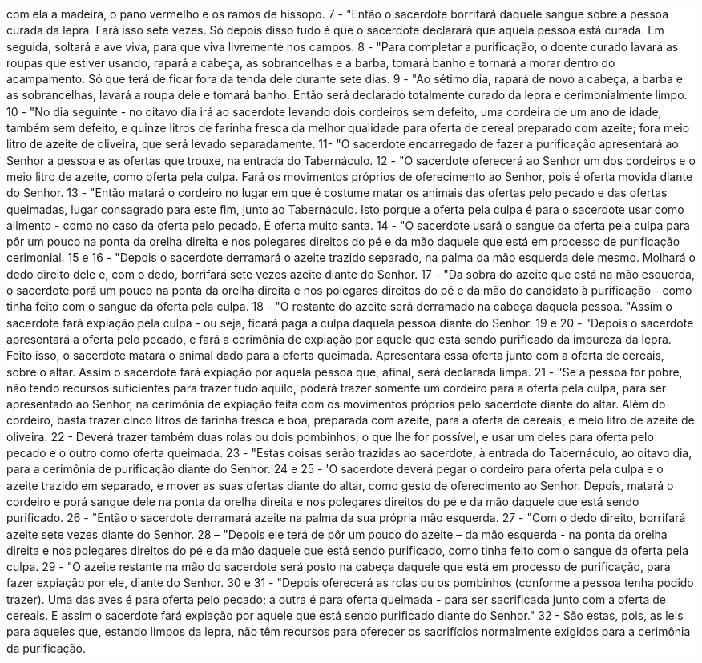 com ela a madeira, o pano vermelho e os ramos de hissopo.
7 - "Então o sacerdote borrifará daquele sangue sobre a pessoa curada da lepra. Fará isso sete
vezes. Só depois disso tudo é que o sacerdote declarará que aquela pessoa está curada. Em
seguida, soltará a ave viva, para que viva livremente nos campos.
8 - "Para completar a purificação, o doente curado lavará as roupas que estiver usando, rapará
a cabeça, as sobrancelhas e a barba, tomará banho e tornará a morar dentro do
acampamento. Só que terá de ficar fora da tenda dele durante sete dias. 9 - "Ao sétimo dia,
rapará de novo a cabeça, a barba e as sobrancelhas, lavará a roupa dele e tomará banho.
Então será declarado totalmente curado da lepra e cerimonialmente limpo.
10 - "No dia seguinte - no oitavo dia irá ao sacerdote levando dois cordeiros sem defeito, uma
cordeira de um ano de idade, também sem defeito, e quinze litros de farinha fresca da melhor
qualidade para oferta de cereal preparado com azeite; fora meio litro de azeite de oliveira, que
será levado separadamente.
11- "O sacerdote encarregado de fazer a purificação apresentará ao Senhor a pessoa e as
ofertas que trouxe, na entrada do Tabernáculo.
12 - "O sacerdote oferecerá ao Senhor um dos cordeiros e o meio litro de azeite, como oferta
pela culpa. Fará os movimentos próprios de oferecimento ao Senhor, pois é oferta movida
diante do Senhor.
13 - "Então matará o cordeiro no lugar em que é costume matar os animais das ofertas pelo
pecado e das ofertas queimadas, lugar consagrado para este fim, junto ao Tabernáculo. Isto
porque a oferta pela culpa é para o sacerdote usar como alimento - como no caso da oferta
pelo pecado. É oferta muito santa.
14 - "O sacerdote usará o sangue da oferta pela culpa para pôr um pouco na ponta da orelha
direita e nos polegares direitos do pé e da mão daquele que está em processo de purificação
cerimonial.
15 e 16 - "Depois o sacerdote derramará o azeite trazido separado, na palma da mão esquerda
dele mesmo. Molhará o dedo direito dele e, com o dedo, borrifará sete vezes azeite diante do
Senhor.
17 - "Da sobra do azeite que está na mão esquerda, o sacerdote porá um pouco na ponta da
orelha direita e nos polegares direitos do pé e da mão do candidato à purificação - como tinha
feito com o sangue da oferta pela culpa.
18 - "O restante do azeite será derramado na cabeça daquela pessoa. "Assim o sacerdote fará
expiação pela culpa - ou seja, ficará paga a culpa daquela pessoa diante do Senhor.
19 e 20 - "Depois o sacerdote apresentará a oferta pelo pecado, e fará a cerimônia de
expiação por aquele que está sendo purificado da impureza da lepra. Feito isso, o sacerdote
matará o animal dado para a oferta queimada. Apresentará essa oferta junto com a oferta de
cereais, sobre o altar. Assim o sacerdote fará expiação por aquela pessoa que, afinal, será
declarada limpa.
21 - "Se a pessoa for pobre, não tendo recursos suficientes para trazer tudo aquilo, poderá
trazer somente um cordeiro para a oferta pela culpa, para ser apresentado ao Senhor, na
cerimônia de expiação feita com os movimentos próprios pelo sacerdote diante do altar. Além
do cordeiro, basta trazer cinco litros de farinha fresca e boa, preparada com azeite, para a
oferta de cereais, e meio litro de azeite de oliveira.
22 - Deverá trazer também duas rolas ou dois pombinhos, o que lhe for possível, e usar um
deles para oferta pelo pecado e o outro como oferta queimada.
23 - "Estas coisas serão trazidas ao sacerdote, à entrada do Tabernáculo, ao oitavo dia, para a
cerimônia de purificação diante do Senhor.
24 e 25 - 'O sacerdote deverá pegar o cordeiro para oferta pela culpa e o azeite trazido em
separado, e mover as suas ofertas diante do altar, como gesto de oferecimento ao Senhor.
Depois, matará o cordeiro e porá sangue dele na ponta da orelha direita e nos polegares
direitos do pé e da mão daquele que está sendo purificado.
26 - "Então o sacerdote derramará azeite na palma da sua própria mão esquerda.
27 - "Com o dedo direito, borrifará azeite sete vezes diante do Senhor.
28 – "Depois ele terá de pôr um pouco do azeite – da mão esquerda - na ponta da orelha
direita e nos polegares direitos do pé e da mão daquele que está sendo purificado, como tinha
feito com o sangue da oferta pela culpa.
29 - "O azeite restante na mão do sacerdote será posto na cabeça daquele que está em
processo de purificação, para fazer expiação por ele, diante do Senhor.
30 e 31 - "Depois oferecerá as rolas ou os pombinhos (conforme a pessoa tenha podido
trazer). Uma das aves é para oferta pelo pecado; a outra é para oferta queimada - para ser
sacrificada junto com a oferta de cereais. E assim o sacerdote fará expiação por aquele que
está sendo purificado diante do Senhor."
32 - São estas, pois, as leis para aqueles que, estando limpos da lepra, não têm recursos para
oferecer os sacrifícios normalmente exigidos para a cerimônia da purificação.
